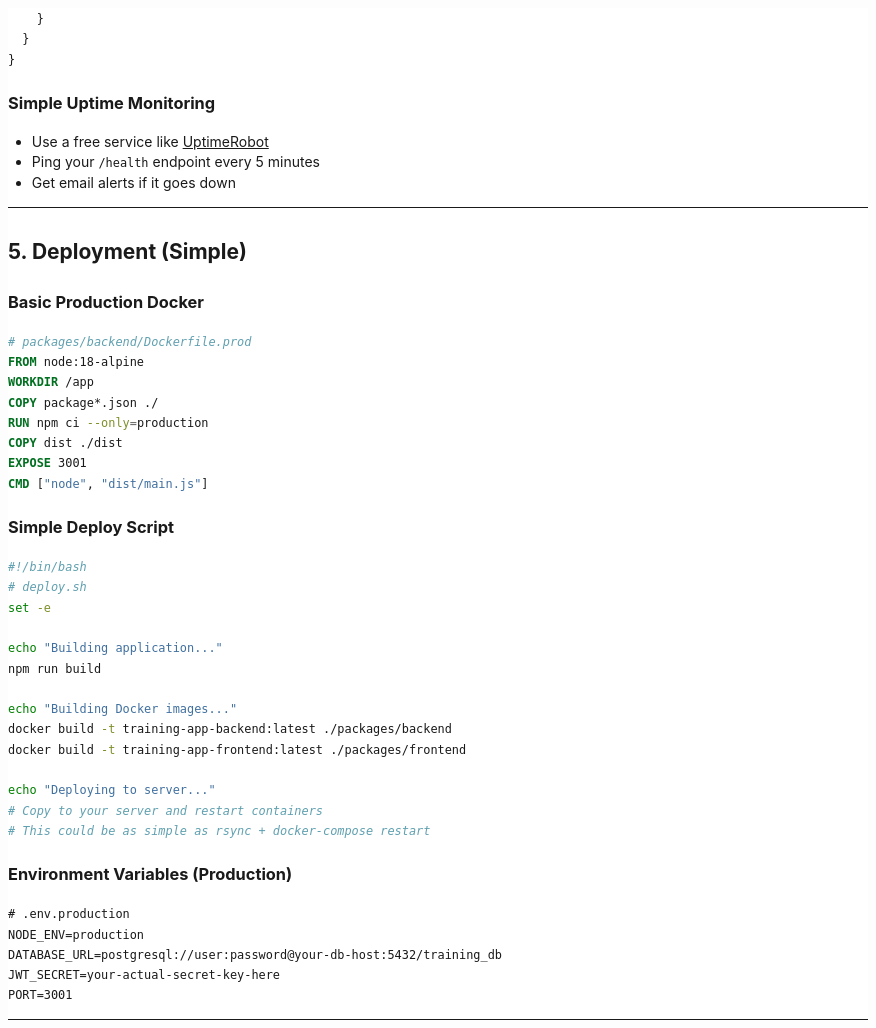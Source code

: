 ```typescript
    }
  }
}
```

### Simple Uptime Monitoring
- Use a free service like [UptimeRobot](https://uptimerobot.com/)
- Ping your `/health` endpoint every 5 minutes
- Get email alerts if it goes down

---

## 5. Deployment (Simple)

### Basic Production Docker
```dockerfile
# packages/backend/Dockerfile.prod
FROM node:18-alpine
WORKDIR /app
COPY package*.json ./
RUN npm ci --only=production
COPY dist ./dist
EXPOSE 3001
CMD ["node", "dist/main.js"]
```

### Simple Deploy Script
```bash
#!/bin/bash
# deploy.sh
set -e

echo "Building application..."
npm run build

echo "Building Docker images..."
docker build -t training-app-backend:latest ./packages/backend
docker build -t training-app-frontend:latest ./packages/frontend

echo "Deploying to server..."
# Copy to your server and restart containers
# This could be as simple as rsync + docker-compose restart
```

### Environment Variables (Production)
```env
# .env.production
NODE_ENV=production
DATABASE_URL=postgresql://user:password@your-db-host:5432/training_db
JWT_SECRET=your-actual-secret-key-here
PORT=3001
```

---